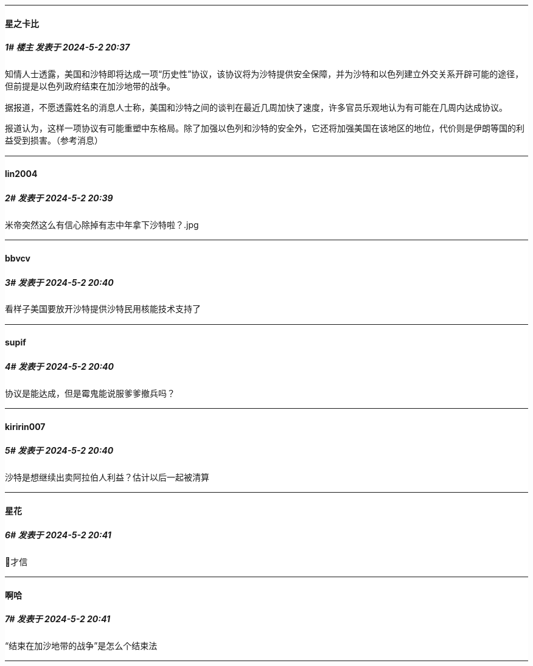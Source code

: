 ﻿
*****

####  星之卡比  
##### 1#       楼主       发表于 2024-5-2 20:37

知情人士透露，美国和沙特即将达成一项“历史性”协议，该协议将为沙特提供安全保障，并为沙特和以色列建立外交关系开辟可能的途径，但前提是以色列政府结束在加沙地带的战争。

据报道，不愿透露姓名的消息人士称，美国和沙特之间的谈判在最近几周加快了速度，许多官员乐观地认为有可能在几周内达成协议。

报道认为，这样一项协议有可能重塑中东格局。除了加强以色列和沙特的安全外，它还将加强美国在该地区的地位，代价则是伊朗等国的利益受到损害。（参考消息）

*****

####  lin2004  
##### 2#       发表于 2024-5-2 20:39

米帝突然这么有信心除掉有志中年拿下沙特啦？.jpg

*****

####  bbvcv  
##### 3#       发表于 2024-5-2 20:40

看样子美国要放开沙特提供沙特民用核能技术支持了

*****

####  supif  
##### 4#       发表于 2024-5-2 20:40

协议是能达成，但是霉鬼能说服爹爹撤兵吗？

*****

####  kiririn007  
##### 5#       发表于 2024-5-2 20:40

沙特是想继续出卖阿拉伯人利益？估计以后一起被清算

*****

####  星花  
##### 6#       发表于 2024-5-2 20:41

👻才信

*****

####  啊哈  
##### 7#       发表于 2024-5-2 20:41

“结束在加沙地带的战争”是怎么个结束法

*****
